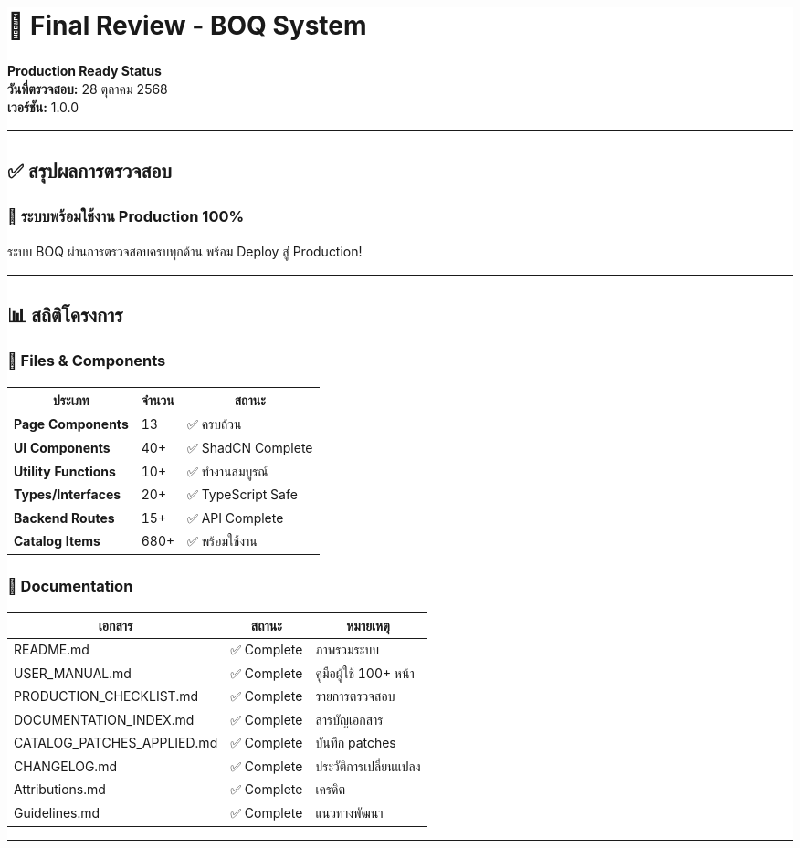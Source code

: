 # 🎯 Final Review - BOQ System

**Production Ready Status**  
**วันที่ตรวจสอบ:** 28 ตุลาคม 2568  
**เวอร์ชัน:** 1.0.0

---

## ✅ สรุปผลการตรวจสอบ

### 🎉 **ระบบพร้อมใช้งาน Production 100%**

ระบบ BOQ ผ่านการตรวจสอบครบทุกด้าน พร้อม Deploy สู่ Production!

---

## 📊 สถิติโครงการ

### 📁 Files & Components

| ประเภท | จำนวน | สถานะ |
|--------|-------|-------|
| **Page Components** | 13 | ✅ ครบถ้วน |
| **UI Components** | 40+ | ✅ ShadCN Complete |
| **Utility Functions** | 10+ | ✅ ทำงานสมบูรณ์ |
| **Types/Interfaces** | 20+ | ✅ TypeScript Safe |
| **Backend Routes** | 15+ | ✅ API Complete |
| **Catalog Items** | 680+ | ✅ พร้อมใช้งาน |

### 📄 Documentation

| เอกสาร | สถานะ | หมายเหตุ |
|--------|-------|----------|
| README.md | ✅ Complete | ภาพรวมระบบ |
| USER_MANUAL.md | ✅ Complete | คู่มือผู้ใช้ 100+ หน้า |
| PRODUCTION_CHECKLIST.md | ✅ Complete | รายการตรวจสอบ |
| DOCUMENTATION_INDEX.md | ✅ Complete | สารบัญเอกสาร |
| CATALOG_PATCHES_APPLIED.md | ✅ Complete | บันทึก patches |
| CHANGELOG.md | ✅ Complete | ประวัติการเปลี่ยนแปลง |
| Attributions.md | ✅ Complete | เครดิต |
| Guidelines.md | ✅ Complete | แนวทางพัฒนา |

---